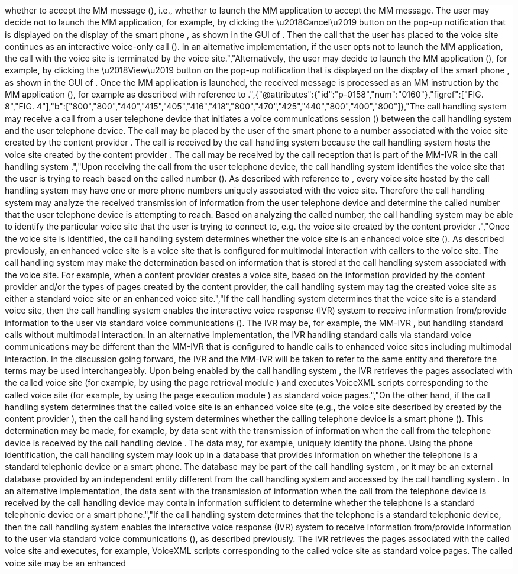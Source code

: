 whether to accept the MM message (), i.e., whether to launch the MM application to accept the MM message. The user may decide not to launch the MM application, for example, by clicking the \u2018Cancel\u2019 button on the pop-up notification that is displayed on the display of the smart phone , as shown in the GUI  of . Then the call that the user has placed to the voice site continues as an interactive voice-only call (). In an alternative implementation, if the user opts not to launch the MM application, the call with the voice site is terminated by the voice site.","Alternatively, the user may decide to launch the MM application (), for example, by clicking the \u2018View\u2019 button on the pop-up notification that is displayed on the display of the smart phone , as shown in the GUI  of . Once the MM application is launched, the received message is processed as an MM instruction by the MM application (), for example as described with reference to .",{"@attributes":{"id":"p-0158","num":"0160"},"figref":["FIG. 8","FIG. 4"],"b":["800","800","440","415","405","416","418","800","470","425","440","800","400","800"]},"The call handling system  may receive a call from a user telephone device that initiates a voice communications session () between the call handling system and the user telephone device. The call may be placed by the user of the smart phone  to a number associated with the voice site created by the content provider . The call is received by the call handling system  because the call handling system  hosts the voice site created by the content provider . The call may be received by the call reception  that is part of the MM-IVR  in the call handling system .","Upon receiving the call from the user telephone device, the call handling system  identifies the voice site that the user is trying to reach based on the called number (). As described with reference to , every voice site hosted by the call handling system  may have one or more phone numbers uniquely associated with the voice site. Therefore the call handling system  may analyze the received transmission of information from the user telephone device and determine the called number that the user telephone device is attempting to reach. Based on analyzing the called number, the call handling system  may be able to identify the particular voice site that the user is trying to connect to, e.g. the voice site created by the content provider .","Once the voice site is identified, the call handling system  determines whether the voice site is an enhanced voice site (). As described previously, an enhanced voice site is a voice site that is configured for multimodal interaction with callers to the voice site. The call handling system  may make the determination based on information that is stored at the call handling system  associated with the voice site. For example, when a content provider creates a voice site, based on the information provided by the content provider and\/or the types of pages created by the content provider, the call handling system  may tag the created voice site as either a standard voice site or an enhanced voice site.","If the call handling system determines that the voice site is a standard voice site, then the call handling system  enables the interactive voice response (IVR) system to receive information from\/provide information to the user via standard voice communications (). The IVR may be, for example, the MM-IVR , but handling standard calls without multimodal interaction. In an alternative implementation, the IVR handling standard calls via standard voice communications may be different than the MM-IVR  that is configured to handle calls to enhanced voice sites including multimodal interaction. In the discussion going forward, the IVR and the MM-IVR  will be taken to refer to the same entity and therefore the terms may be used interchangeably. Upon being enabled by the call handling system , the IVR retrieves the pages associated with the called voice site (for example, by using the page retrieval module ) and executes VoiceXML scripts corresponding to the called voice site (for example, by using the page execution module ) as standard voice pages.","On the other hand, if the call handling system  determines that the called voice site is an enhanced voice site (e.g., the voice site described by  created by the content provider ), then the call handling system  determines whether the calling telephone device is a smart phone (). This determination may be made, for example, by data sent with the transmission of information when the call from the telephone device is received by the call handling device . The data may, for example, uniquely identify the phone. Using the phone identification, the call handling system  may look up in a database that provides information on whether the telephone is a standard telephonic device or a smart phone. The database may be part of the call handling system , or it may be an external database provided by an independent entity different from the call handling system  and accessed by the call handling system . In an alternative implementation, the data sent with the transmission of information when the call from the telephone device is received by the call handling device  may contain information sufficient to determine whether the telephone is a standard telephonic device or a smart phone.","If the call handling system  determines that the telephone is a standard telephonic device, then the call handling system  enables the interactive voice response (IVR) system to receive information from\/provide information to the user via standard voice communications (), as described previously. The IVR retrieves the pages associated with the called voice site and executes, for example, VoiceXML scripts corresponding to the called voice site as standard voice pages. The called voice site may be an enhanced